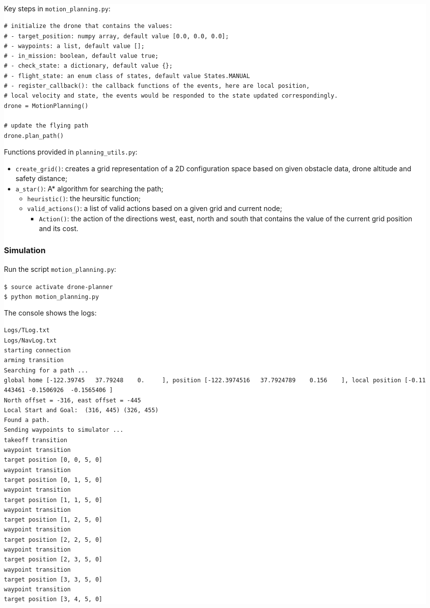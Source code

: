 Key steps in ``motion_planning.py``:

```
# initialize the drone that contains the values:
# - target_position: numpy array, default value [0.0, 0.0, 0.0];
# - waypoints: a list, default value [];
# - in_mission: boolean, default value true;
# - check_state: a dictionary, default value {};
# - flight_state: an enum class of states, default value States.MANUAL
# - register_callback(): the callback functions of the events, here are local position,
# local velocity and state, the events would be responded to the state updated correspondingly.
drone = MotionPlanning()

# update the flying path
drone.plan_path()
```

Functions provided in ``planning_utils.py``:

- ``create_grid()``: creates a grid representation of a 2D configuration space based on given
obstacle data, drone altitude and safety distance;
- ``a_star()``: A* algorithm for searching the path;
    - ``heuristic()``: the heursitic function;
    - ``valid_actions()``: a list of valid actions based on a given grid and current node;
        - ``Action()``: the action of the directions west, east, north and south that contains the
value of the current grid position and its cost.


### Simulation

Run the script ``motion_planning.py``:

```
$ source activate drone-planner
$ python motion_planning.py
```

The console shows the logs:

```
Logs/TLog.txt
Logs/NavLog.txt
starting connection
arming transition
Searching for a path ...
global home [-122.39745   37.79248    0.     ], position [-122.3974516   37.7924789    0.156    ], local position [-0.11443461 -0.1506926  -0.1565406 ]
North offset = -316, east offset = -445
Local Start and Goal:  (316, 445) (326, 455)
Found a path.
Sending waypoints to simulator ...
takeoff transition
waypoint transition
target position [0, 0, 5, 0]
waypoint transition
target position [0, 1, 5, 0]
waypoint transition
target position [1, 1, 5, 0]
waypoint transition
target position [1, 2, 5, 0]
waypoint transition
target position [2, 2, 5, 0]
waypoint transition
target position [2, 3, 5, 0]
waypoint transition
target position [3, 3, 5, 0]
waypoint transition
target position [3, 4, 5, 0]
```